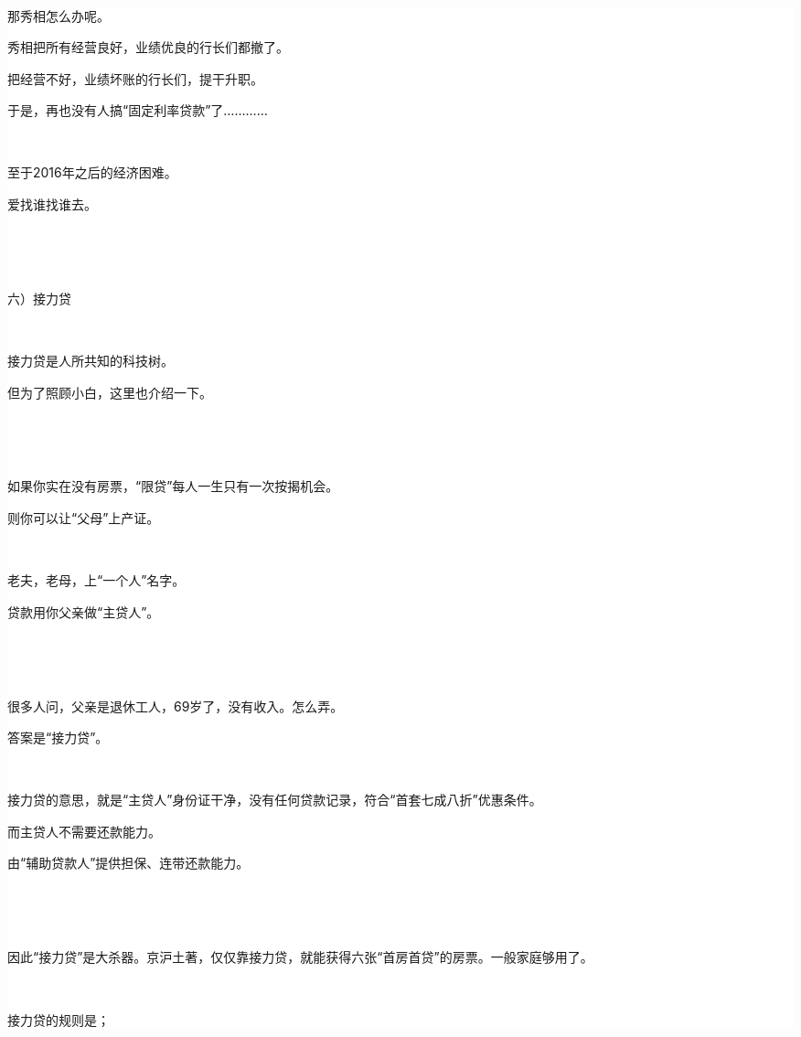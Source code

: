 那秀相怎么办呢。

秀相把所有经营良好，业绩优良的行长们都撤了。

把经营不好，业绩坏账的行长们，提干升职。

于是，再也没有人搞“固定利率贷款”了…………

&nbsp;

至于2016年之后的经济困难。

爱找谁找谁去。

&nbsp;

&nbsp;

六）接力贷

&nbsp;

接力贷是人所共知的科技树。

但为了照顾小白，这里也介绍一下。

&nbsp;

&nbsp;

如果你实在没有房票，“限贷”每人一生只有一次按揭机会。

则你可以让“父母”上产证。

&nbsp;

老夫，老母，上“一个人”名字。

贷款用你父亲做“主贷人”。

&nbsp;

&nbsp;

很多人问，父亲是退休工人，69岁了，没有收入。怎么弄。

答案是“接力贷”。

&nbsp;

接力贷的意思，就是“主贷人”身份证干净，没有任何贷款记录，符合“首套七成八折”优惠条件。

而主贷人不需要还款能力。

由“辅助贷款人”提供担保、连带还款能力。

&nbsp;

&nbsp;

因此“接力贷”是大杀器。京沪土著，仅仅靠接力贷，就能获得六张“首房首贷”的房票。一般家庭够用了。

&nbsp;

接力贷的规则是；
